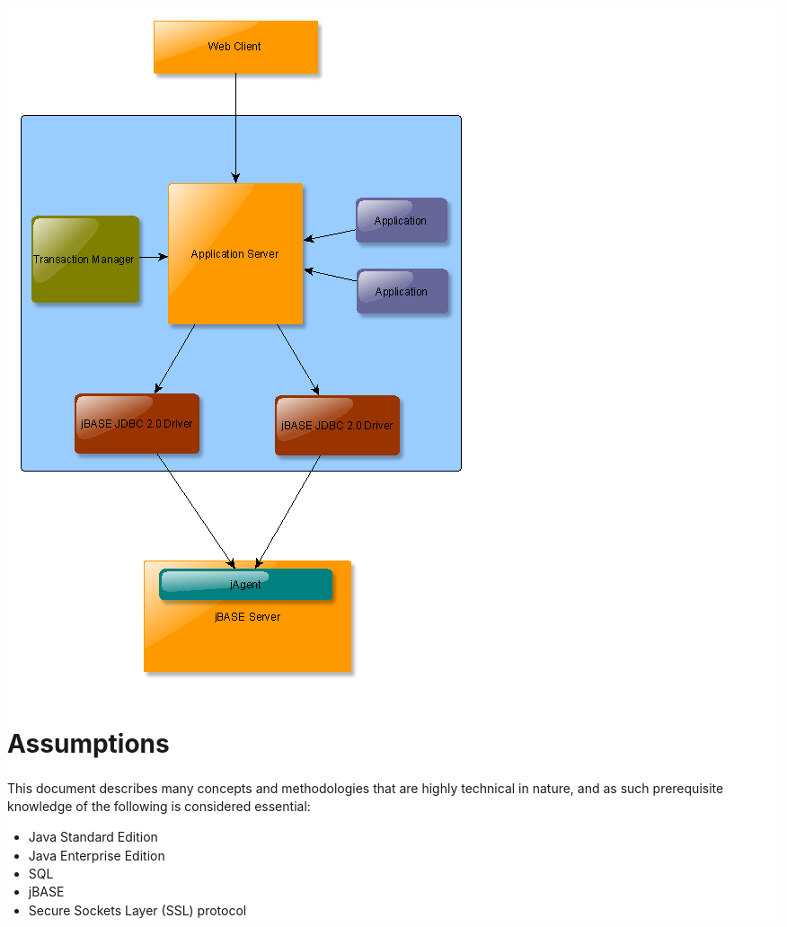 ![](./jdbc2.png)

# 


# Assumptions

This document describes many concepts and methodologies that are highly technical in nature, and as such prerequisite knowledge of the following is considered essential:

- Java Standard Edition
- Java Enterprise Edition
- SQL
- jBASE
- Secure Sockets Layer (SSL) protocol
